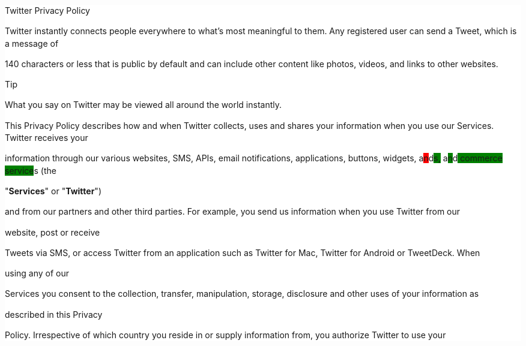 
Twitter Privacy Policy


Twitter instantly connects people everywhere to what’s most meaningful to them. Any registered user can send a Tweet, which is a message of


140 characters or less that is public by default and can include other content like photos, videos, and links to other websites.


Tip


 What you say on Twitter may be viewed all around the world instantly.


This Privacy Policy describes how and when Twitter collects, uses and shares your information when you use our Services. Twitter receives your


information through our various websites, SMS, APIs, email notifications, applications, buttons, widgets, a<span style="background-color: red;">n</span>d<span style="background-color: green;">s,</span> a<span style="background-color: green;">n</span>d<span style="background-color: green;"> commerce service</span>s (the<span style="background-color: red;"> </span><span style="background-color: green;">


</span>"**Services**" or "**Twitter**")<span style="background-color: green;"> </span><span style="background-color: red;">


</span>and from our partners and other third parties. For example, you send us information when you use Twitter from our<span style="background-color: red;"> </span><span style="background-color: green;">


</span>website, post or receive<span style="background-color: green;"> </span><span style="background-color: red;">


</span>Tweets via SMS, or access Twitter from an application such as Twitter for Mac, Twitter for Android or TweetDeck. When<span style="background-color: red;"> </span><span style="background-color: green;">


</span>using any of our<span style="background-color: green;"> </span><span style="background-color: red;">


</span>Services you consent to the collection, transfer, manipulation, storage, disclosure and other uses of your information as<span style="background-color: red;"> </span><span style="background-color: green;">


</span>described in this Privacy<span style="background-color: green;"> </span><span style="background-color: red;">


</span>Policy. Irrespective of which country you reside in or supply information from, you authorize Twitter to use your<span style="background-color: red;"> </span><span style="background-color: green;">

